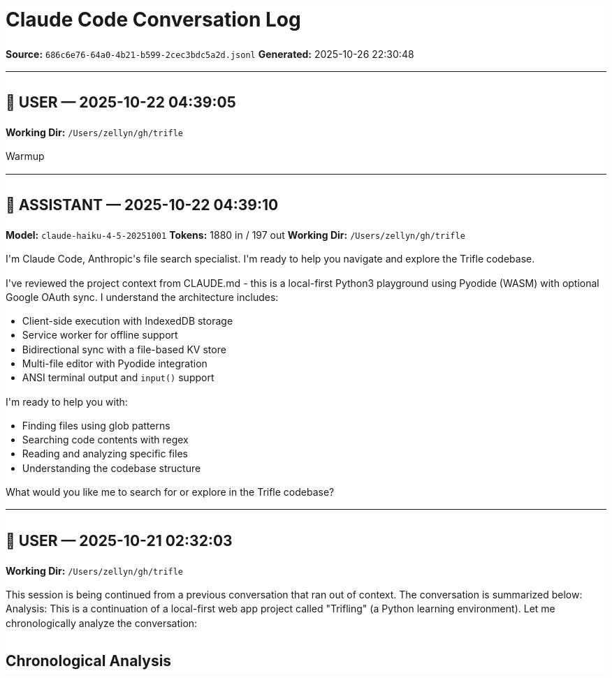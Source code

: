 # Claude Code Conversation Log

**Source:** `686c6e76-64a0-4b21-b599-2cec3bdc5a2d.jsonl` 
**Generated:** 2025-10-26 22:30:48

---

## 👤 USER — 2025-10-22 04:39:05

**Working Dir:** `/Users/zellyn/gh/trifle`

Warmup

---
## 🤖 ASSISTANT — 2025-10-22 04:39:10

**Model:** `claude-haiku-4-5-20251001`
**Tokens:** 1880 in / 197 out
**Working Dir:** `/Users/zellyn/gh/trifle`

I'm Claude Code, Anthropic's file search specialist. I'm ready to help you navigate and explore the Trifle codebase.

I've reviewed the project context from CLAUDE.md - this is a local-first Python3 playground using Pyodide (WASM) with optional Google OAuth sync. I understand the architecture includes:

- Client-side execution with IndexedDB storage
- Service worker for offline support
- Bidirectional sync with a file-based KV store
- Multi-file editor with Pyodide integration
- ANSI terminal output and `input()` support

I'm ready to help you with:
- Finding files using glob patterns
- Searching code contents with regex
- Reading and analyzing specific files
- Understanding the codebase structure

What would you like me to search for or explore in the Trifle codebase?

---
## 👤 USER — 2025-10-21 02:32:03

**Working Dir:** `/Users/zellyn/gh/trifle`

This session is being continued from a previous conversation that ran out of context. The conversation is summarized below:
Analysis:
This is a continuation of a local-first web app project called "Trifling" (a Python learning environment). Let me chronologically analyze the conversation:

## Chronological Analysis
